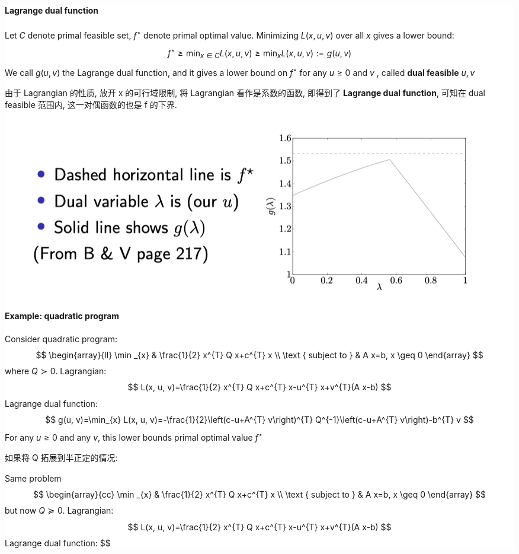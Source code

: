 #### Lagrange dual function

Let $C$ denote primal feasible set, $f^{\star}$ denote primal optimal value. Minimizing $L(x, u, v)$ over all $x$ gives a lower bound:
$$
f^{\star} \geq \min _{x \in C} L(x, u, v) \geq \min_{x} L(x, u, v):=g(u, v)
$$
We call $g(u, v)$ the Lagrange dual function, and it gives a lower bound on $f^{\star}$ for any $u \geq 0$ and $v$ , called **dual feasible** $u, v$

由于 Lagrangian 的性质, 放开 x 的可行域限制, 将 Lagrangian 看作是系数的函数, 即得到了 **Lagrange dual function**, 可知在 dual feasible 范围内, 这一对偶函数的也是 f 的下界.

![](media/optimization-凸优化/2021-12-06-13-07-06.png)

#### Example: quadratic program

Consider quadratic program:
$$
\begin{array}{ll}
\min _{x} & \frac{1}{2} x^{T} Q x+c^{T} x \\
\text { subject to } & A x=b, x \geq 0
\end{array}
$$
where $Q \succ 0$. Lagrangian:
$$
L(x, u, v)=\frac{1}{2} x^{T} Q x+c^{T} x-u^{T} x+v^{T}(A x-b)
$$
Lagrange dual function:
$$
g(u, v)=\min_{x} L(x, u, v)=-\frac{1}{2}\left(c-u+A^{T} v\right)^{T} Q^{-1}\left(c-u+A^{T} v\right)-b^{T} v
$$
For any $u \geq 0$ and any $v$, this lower bounds primal optimal value $f^{\star}$

如果将 Q 拓展到半正定的情况:

Same problem
$$
\begin{array}{cc}
\min _{x} & \frac{1}{2} x^{T} Q x+c^{T} x \\
\text { subject to } & A x=b, x \geq 0
\end{array}
$$
but now $Q \succeq 0$. Lagrangian:
$$
L(x, u, v)=\frac{1}{2} x^{T} Q x+c^{T} x-u^{T} x+v^{T}(A x-b)
$$
Lagrange dual function:
$$